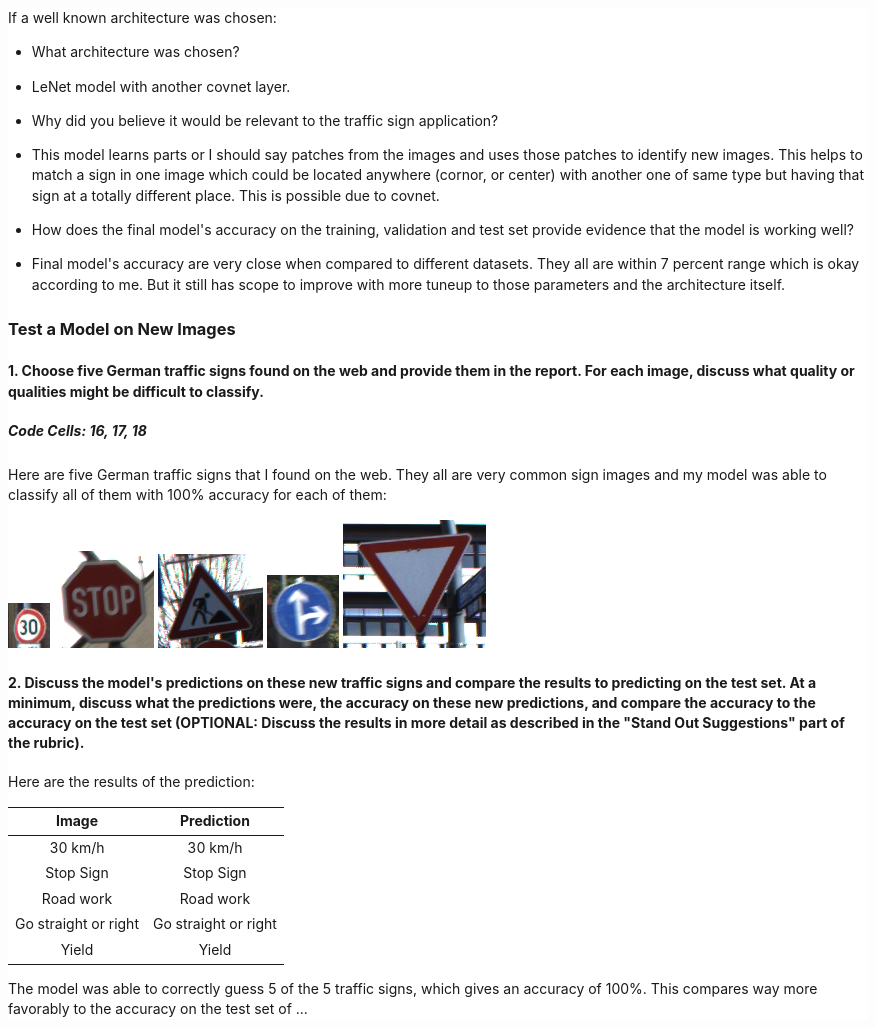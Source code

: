If a well known architecture was chosen:
* What architecture was chosen?
- LeNet model with another covnet layer.
* Why did you believe it would be relevant to the traffic sign application?
- This model learns parts or I should say patches from the images and uses those patches to identify new images. This helps to match a sign in one image which could be located anywhere (cornor, or center) with another one of same type but having that sign at a totally different place. This is possible due to covnet.
* How does the final model's accuracy on the training, validation and test set provide evidence that the model is working well?
- Final model's accuracy are very close when compared to different datasets. They all are within 7 percent range which is okay according to me. But it still has scope to improve with more tuneup to those parameters and the architecture itself.
 

### Test a Model on New Images

#### 1. Choose five German traffic signs found on the web and provide them in the report. For each image, discuss what quality or qualities might be difficult to classify.

##### Code Cells: 16, 17, 18

Here are five German traffic signs that I found on the web. They all are very common sign images and my model was able to classify all of them with 100% accuracy for each of them:

![alt text][image4] ![alt text][image5] ![alt text][image6] 
![alt text][image7] ![alt text][image8]

#### 2. Discuss the model's predictions on these new traffic signs and compare the results to predicting on the test set. At a minimum, discuss what the predictions were, the accuracy on these new predictions, and compare the accuracy to the accuracy on the test set (OPTIONAL: Discuss the results in more detail as described in the "Stand Out Suggestions" part of the rubric).

Here are the results of the prediction:

| Image			        |     Prediction	        					| 
|:---------------------:|:---------------------------------------------:| 
| 30 km/h      		| 30 km/h   									| 
| Stop Sign     			| Stop Sign 										|
| Road work					| Road work											|
| Go straight or right	      		| Go straight or right					 				|
| Yield			| Yield      							|


The model was able to correctly guess 5 of the 5 traffic signs, which gives an accuracy of 100%. This compares way more favorably to the accuracy on the test set of ...


[//]: # (Image References)
[image1]: ./examples/random_data_set.png "Visualization"
[image2]: ./examples/bar_chart.jpg "Bar Chart"
[image3]: ./examples/pre_processed.jpg "Pre Processed Random Images"
[image4]: ./examples/00001.png "Traffic Sign 1"
[image5]: ./examples/00093.png "Traffic Sign 2"
[image6]: ./examples/00107.png "Traffic Sign 3"
[image7]: ./examples/00130.png "Traffic Sign 4"
[image8]: ./examples/00166.png "Traffic Sign 5"